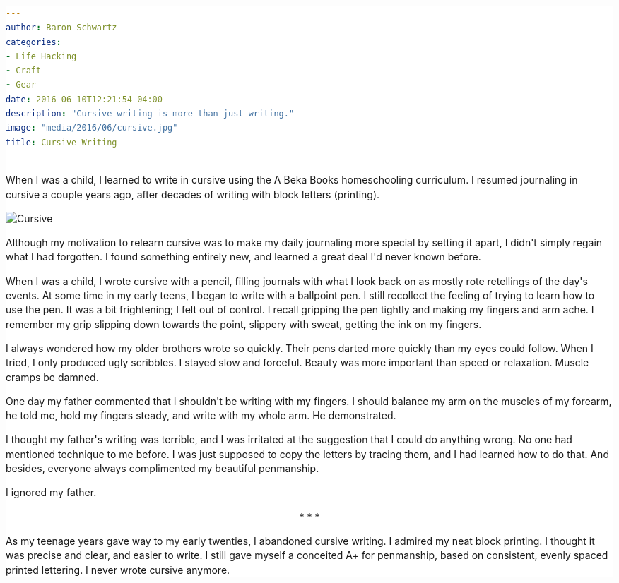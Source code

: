 ```yaml
---
author: Baron Schwartz
categories:
- Life Hacking
- Craft
- Gear
date: 2016-06-10T12:21:54-04:00
description: "Cursive writing is more than just writing."
image: "media/2016/06/cursive.jpg"
title: Cursive Writing
---
```


When I was a child, I learned to write in cursive using the A Beka Books
homeschooling curriculum. I resumed journaling in cursive a couple years ago,
after decades of writing with block letters (printing).

![Cursive](/media/2016/06/cursive.jpg)

Although my motivation to relearn cursive was to make my daily journaling more
special by setting it apart, I didn't simply regain what I had forgotten. I
found something entirely new, and learned a great deal I'd never known before.



When I was a child, I wrote cursive with a pencil, filling journals with what I
look back on as mostly rote retellings of the day's events. At some time in my
early teens, I began to write with a ballpoint pen. I still recollect the
feeling of trying to learn how to use the pen. It was a bit frightening; I felt
out of control. I recall gripping the pen tightly and making my fingers and arm
ache. I remember my grip slipping down towards the point, slippery with sweat,
getting the ink on my fingers.

I always wondered how my older brothers wrote so quickly. Their pens darted more
quickly than my eyes could follow. When I tried, I only produced ugly scribbles.
I stayed slow and forceful. Beauty was more important than speed or relaxation.
Muscle cramps be damned.

One day my father commented that I shouldn't be writing with my fingers. I
should balance my arm on the muscles of my forearm, he told me, hold my fingers
steady, and write with my whole arm. He demonstrated.

I thought my father's writing was terrible, and I was irritated at the
suggestion that I could do anything wrong. No one had mentioned technique to me
before. I was just supposed to copy the letters by tracing them, and I had
learned how to do that. And besides, everyone always complimented my beautiful
penmanship.

I ignored my father.

<p style="text-align:center">* * *</p>

As my teenage years gave way to my early twenties, I abandoned cursive writing.
I admired my neat block printing. I thought it was precise and clear, and easier
to write. I still gave myself a conceited A+ for penmanship, based
on consistent, evenly spaced printed lettering. I never wrote cursive anymore.
